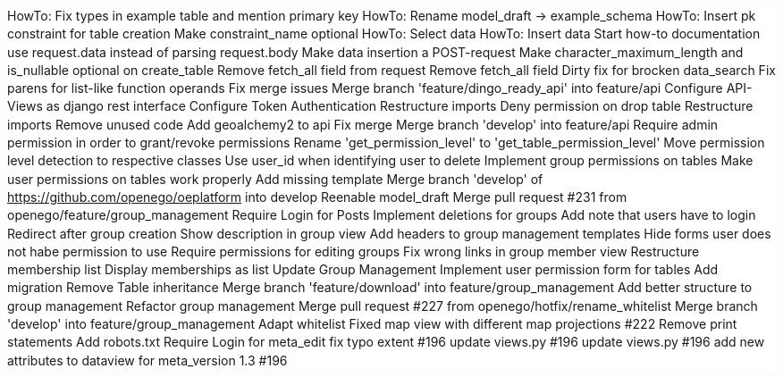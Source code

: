 HowTo: Fix types in example table and mention primary key
HowTo: Rename model_draft -> example_schema
HowTo: Insert pk constraint for table creation
Make constraint_name optional
HowTo: Select data
HowTo: Insert data
Start how-to documentation
use request.data instead of parsing request.body
Make data insertion a POST-request
Make character_maximum_length and is_nullable optional on create_table
Remove fetch_all field from request
Remove fetch_all field
Dirty fix for brocken data_search
Fix parens for list-like function operands
Fix merge issues
Merge branch 'feature/dingo_ready_api' into feature/api
Configure API-Views as django rest interface
Configure Token Authentication
Restructure imports
Deny permission on drop table
Restructure imports
Remove unused code
Add geoalchemy2 to api
Fix merge
Merge branch 'develop' into feature/api
Require admin permission in order to grant/revoke permissions
Rename 'get_permission_level' to 'get_table_permission_level'
Move permission level detection to respective classes
Use user_id when identifying user to delete
Implement group permissions on tables
Make user permissions on tables work properly
Add missing template
Merge branch 'develop' of https://github.com/openego/oeplatform into develop
Reenable model_draft
Merge pull request #231 from openego/feature/group_management
Require Login for Posts
Implement deletions for groups
Add note that users have to login
Redirect after group creation
Show description in group view
Add headers to group management templates
Hide forms user does not habe permission to use
Require permissions for editing groups
Fix wrong links in group member view
Restructure membership list
Display memberships as list
Update Group Management
Implement user permission form for tables
Add migration
Remove Table inheritance
Merge branch 'feature/download' into feature/group_management
Add better structure to group management
Refactor group management
Merge pull request #227 from openego/hotfix/rename_whitelist
Merge branch 'develop' into feature/group_management
Adapt whitelist
Fixed map view with different map projections #222
Remove print statements
Add robots.txt
Require Login for meta_edit
fix typo extent #196
update views.py #196
update views.py #196
add new attributes to dataview for meta_version 1.3 #196